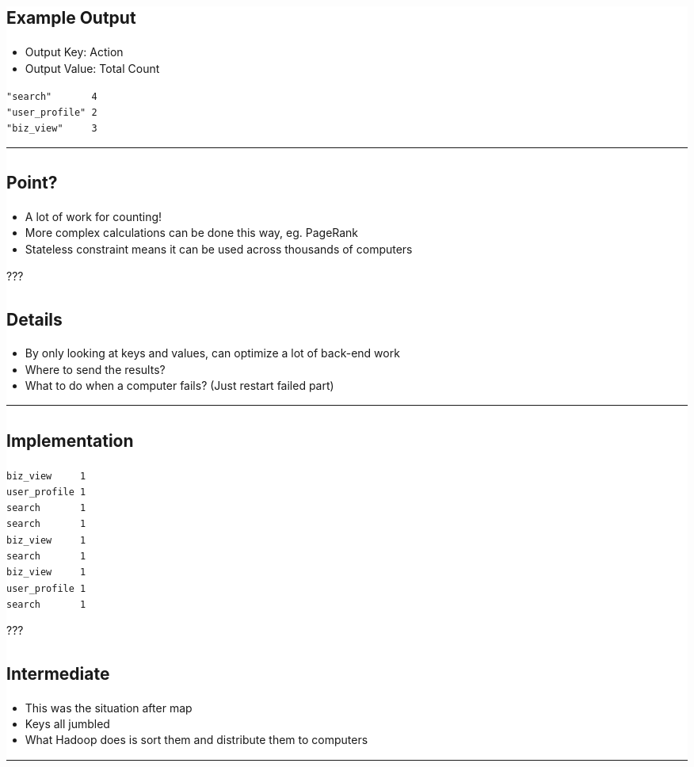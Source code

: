 
## Example Output

  + Output Key: Action
  + Output Value: Total Count
```html
"search"       4
"user_profile" 2
"biz_view"     3
```

---

## Point?

  + A lot of work for counting!
  + More complex calculations can be done this way, eg. PageRank
  + Stateless constraint means it can be used across thousands of computers

???

## Details

  + By only looking at keys and values, can optimize a lot of back-end work
  + Where to send the results?
  + What to do when a computer fails? (Just restart failed part)

---

## Implementation

```text
biz_view     1
user_profile 1
search       1
search       1
biz_view     1
search       1
biz_view     1
user_profile 1
search       1
```

???

## Intermediate

  + This was the situation after map
  + Keys all jumbled
  + What Hadoop does is sort them and distribute them to computers

---
